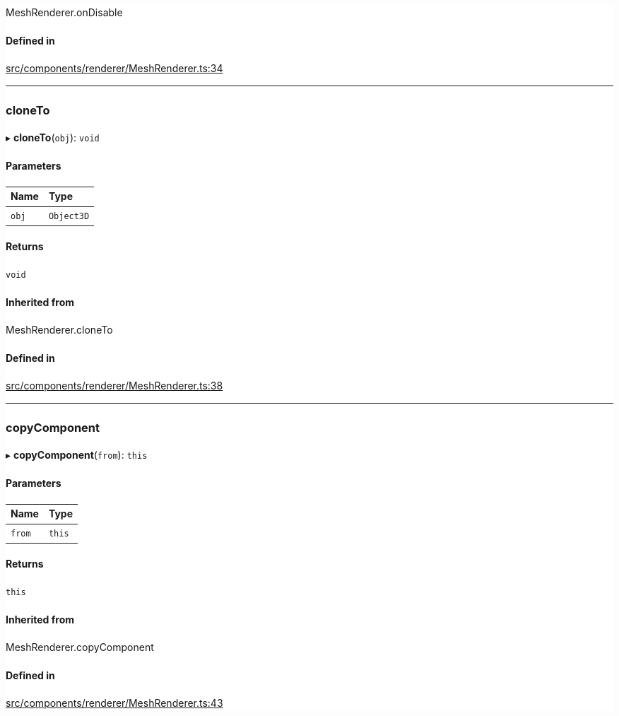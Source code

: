 MeshRenderer.onDisable

#### Defined in

[src/components/renderer/MeshRenderer.ts:34](https://github.com/Orillusion/orillusion/blob/main/src/components/renderer/MeshRenderer.ts#L34)

___

### cloneTo

▸ **cloneTo**(`obj`): `void`

#### Parameters

| Name | Type |
| :------ | :------ |
| `obj` | `Object3D` |

#### Returns

`void`

#### Inherited from

MeshRenderer.cloneTo

#### Defined in

[src/components/renderer/MeshRenderer.ts:38](https://github.com/Orillusion/orillusion/blob/main/src/components/renderer/MeshRenderer.ts#L38)

___

### copyComponent

▸ **copyComponent**(`from`): `this`

#### Parameters

| Name | Type |
| :------ | :------ |
| `from` | `this` |

#### Returns

`this`

#### Inherited from

MeshRenderer.copyComponent

#### Defined in

[src/components/renderer/MeshRenderer.ts:43](https://github.com/Orillusion/orillusion/blob/main/src/components/renderer/MeshRenderer.ts#L43)
